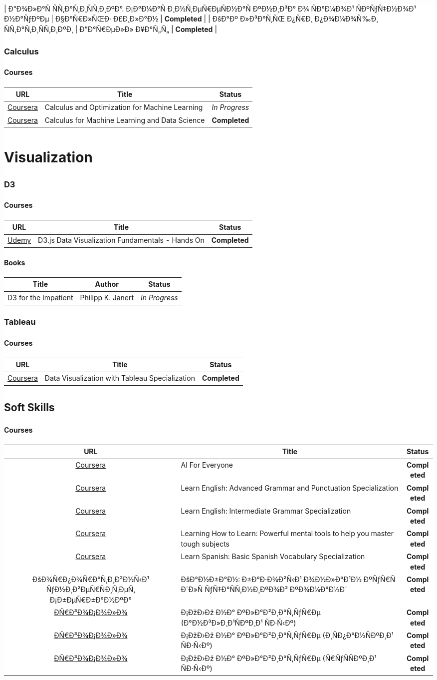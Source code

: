 | Ð“Ð¾Ð»Ð°Ñ ÑÑ‚Ð°Ñ‚Ð¸ÑÑ‚Ð¸ÐºÐ°. Ð¡Ð°Ð¼Ð°Ñ Ð¸Ð½Ñ‚ÐµÑ€ÐµÑÐ½Ð°Ñ ÐºÐ½Ð¸Ð³Ð° Ð¾ ÑÐ°Ð¼Ð¾Ð¹ ÑÐºÑƒÑ‡Ð½Ð¾Ð¹ Ð½Ð°ÑƒÐºÐµ | Ð§Ð°Ñ€Ð»ÑŒÐ· Ð£Ð¸Ð»Ð°Ð½ | **Completed** |
| ÐšÐ°Ðº Ð»Ð³Ð°Ñ‚ÑŒ Ð¿Ñ€Ð¸ Ð¿Ð¾Ð¼Ð¾Ñ‰Ð¸ ÑÑ‚Ð°Ñ‚Ð¸ÑÑ‚Ð¸ÐºÐ¸ | Ð”Ð°Ñ€ÐµÐ»Ð» Ð¥Ð°Ñ„Ñ„ | **Completed** |

### Calculus
#### Courses
| URL | Title | Status |
| :---: | --- | :---: |
| [Coursera](https://www.coursera.org/learn/calculus-and-optimization-for-machine-learning) | Calculus and Optimization for Machine Learning | *In Progress* |
| [Coursera](https://www.coursera.org/learn/machine-learning-calculus) | Calculus for Machine Learning and Data Science | **Completed** |

# Visualization
### D3
#### Courses
| URL | Title | Status |
| :---: | --- | :---: |
| [Udemy](https://www.udemy.com/course/d3jsbasics/) | D3.js Data Visualization Fundamentals - Hands On | **Completed** |
#### Books
| Title | Author | Status |
| --- | :---: | :---: |
| D3 for the Impatient | Philipp K. Janert | *In Progress* |

### Tableau
#### Courses
| URL | Title | Status |
| :---: | --- | :---: |
| [Coursera](https://www.coursera.org/specializations/data-visualization) | Data Visualization with Tableau Specialization | **Completed** |

## Soft Skills
#### Courses
| URL | Title | Status |
| :---: | --- | :---: |
| [Coursera](https://www.coursera.org/learn/ai-for-everyone) | AI For Everyone | **Completed** |
| [Coursera](https://www.coursera.org/specializations/advanced-grammar-punctuation) | Learn English: Advanced Grammar and Punctuation Specialization | **Completed** |
| [Coursera](https://www.coursera.org/specializations/intermediate-grammar) | Learn English: Intermediate Grammar Specialization | **Completed** |
| [Coursera](https://www.coursera.org/learn/learning-how-to-learn) | Learning How to Learn: Powerful mental tools to help you master tough subjects | **Completed** |
| [Coursera](https://www.coursera.org/specializations/learn-spanish) | Learn Spanish: Basic Spanish Vocabulary Specialization | **Completed** |
| ÐšÐ¾Ñ€Ð¿Ð¾Ñ€Ð°Ñ‚Ð¸Ð²Ð½Ñ‹Ð¹ ÑƒÐ½Ð¸Ð²ÐµÑ€ÑÐ¸Ñ‚ÐµÑ‚ Ð¡Ð±ÐµÑ€Ð±Ð°Ð½ÐºÐ° | ÐšÐ°Ð½Ð±Ð°Ð½: Ð±Ð°Ð·Ð¾Ð²Ñ‹Ð¹ Ð¾Ð½Ð»Ð°Ð¹Ð½ ÐºÑƒÑ€Ñ Ð´Ð»Ñ ÑƒÑ‡Ð°ÑÑ‚Ð½Ð¸ÐºÐ¾Ð² ÐºÐ¾Ð¼Ð°Ð½Ð´ | **Completed** |
| [Ð­Ñ€Ð³Ð¾Ð¡Ð¾Ð»Ð¾](https://solocorporate.com/study/eng) | Ð¡ÐžÐ›Ðž Ð½Ð° ÐºÐ»Ð°Ð²Ð¸Ð°Ñ‚ÑƒÑ€Ðµ (Ð°Ð½Ð³Ð»Ð¸Ð¹ÑÐºÐ¸Ð¹ ÑÐ·Ñ‹Ðº) | **Completed** |
| [Ð­Ñ€Ð³Ð¾Ð¡Ð¾Ð»Ð¾](https://solo.nabiraem.ru/study/spa) | Ð¡ÐžÐ›Ðž Ð½Ð° ÐºÐ»Ð°Ð²Ð¸Ð°Ñ‚ÑƒÑ€Ðµ (Ð¸ÑÐ¿Ð°Ð½ÑÐºÐ¸Ð¹ ÑÐ·Ñ‹Ðº) | **Completed** |
| [Ð­Ñ€Ð³Ð¾Ð¡Ð¾Ð»Ð¾](https://solocorporate.com/study/rus) | Ð¡ÐžÐ›Ðž Ð½Ð° ÐºÐ»Ð°Ð²Ð¸Ð°Ñ‚ÑƒÑ€Ðµ (Ñ€ÑƒÑÑÐºÐ¸Ð¹ ÑÐ·Ñ‹Ðº) | **Completed** |
